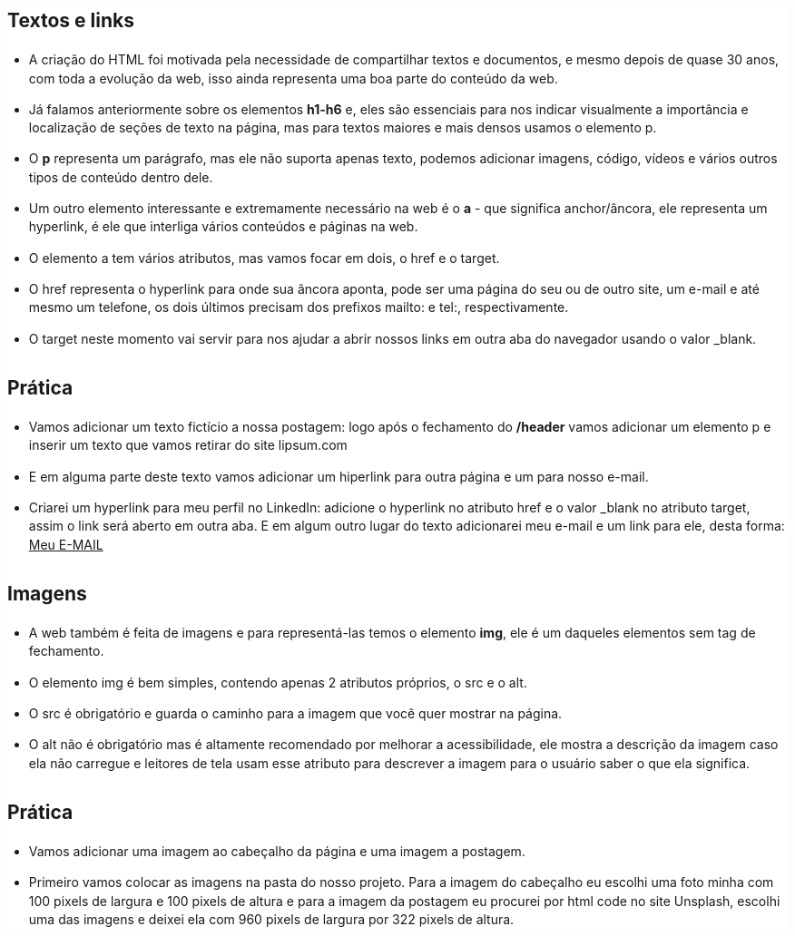 ## Textos e links
- A criação do HTML foi motivada pela necessidade de compartilhar textos e documentos, e mesmo depois de quase 30 anos, com toda a evolução da web, isso ainda representa uma boa parte do conteúdo da web.

- Já falamos anteriormente sobre os elementos <b>h1-h6</b> e, eles são essenciais para nos indicar visualmente a importância e localização de seções de texto na página, mas para textos maiores e mais densos usamos o elemento p.

- O <b>p</b> representa um parágrafo, mas ele não suporta apenas texto, podemos adicionar imagens, código, vídeos e vários outros tipos de conteúdo dentro dele.

- Um outro elemento interessante e extremamente necessário na web é o <b>a</b> - que significa anchor/âncora, ele representa um hyperlink, é ele que interliga vários conteúdos e páginas na web.

- O elemento a tem vários atributos, mas vamos focar em dois, o href e o target.

- O href representa o hyperlink para onde sua âncora aponta, pode ser uma página do seu ou de outro site, um e-mail e até mesmo um telefone, os dois últimos precisam dos prefixos mailto: e tel:, respectivamente.

- O target neste momento vai servir para nos ajudar a abrir nossos links em outra aba do navegador usando o valor _blank.

## Prática
- Vamos adicionar um texto fictício a nossa postagem: logo após o fechamento do <b>/header</b> vamos adicionar um elemento p e inserir um texto que vamos retirar do site lipsum.com

- E em alguma parte deste texto vamos adicionar um hiperlink para outra página e um para nosso e-mail.

- Criarei um hyperlink para meu perfil no LinkedIn: adicione o hyperlink no atributo href e o valor _blank no atributo target, assim o link será aberto em outra aba. E em algum outro lugar do texto adicionarei meu e-mail e um link para ele, desta forma: <a href="mailto:dev.brenofigueira@gmail.com" target="_blank">Meu E-MAIL</a>

## Imagens
- A web também é feita de imagens e para representá-las temos o elemento <b>img</b>, ele é um daqueles elementos sem tag de fechamento.

- O elemento img é bem simples, contendo apenas 2 atributos próprios, o src e o alt.

- O src é obrigatório e guarda o caminho para a imagem que você quer mostrar na página.

- O alt não é obrigatório mas é altamente recomendado por melhorar a acessibilidade, ele mostra a descrição da imagem caso ela não carregue e leitores de tela usam esse atributo para descrever a imagem para o usuário saber o que ela significa.

## Prática
- Vamos adicionar uma imagem ao cabeçalho da página e uma imagem a postagem.

- Primeiro vamos colocar as imagens na pasta do nosso projeto. Para a imagem do cabeçalho eu escolhi uma foto minha com 100 pixels de largura e 100 pixels de altura e para a imagem da postagem eu procurei por html code no site Unsplash, escolhi uma das imagens e deixei ela com 960 pixels de largura por 322 pixels de altura.
